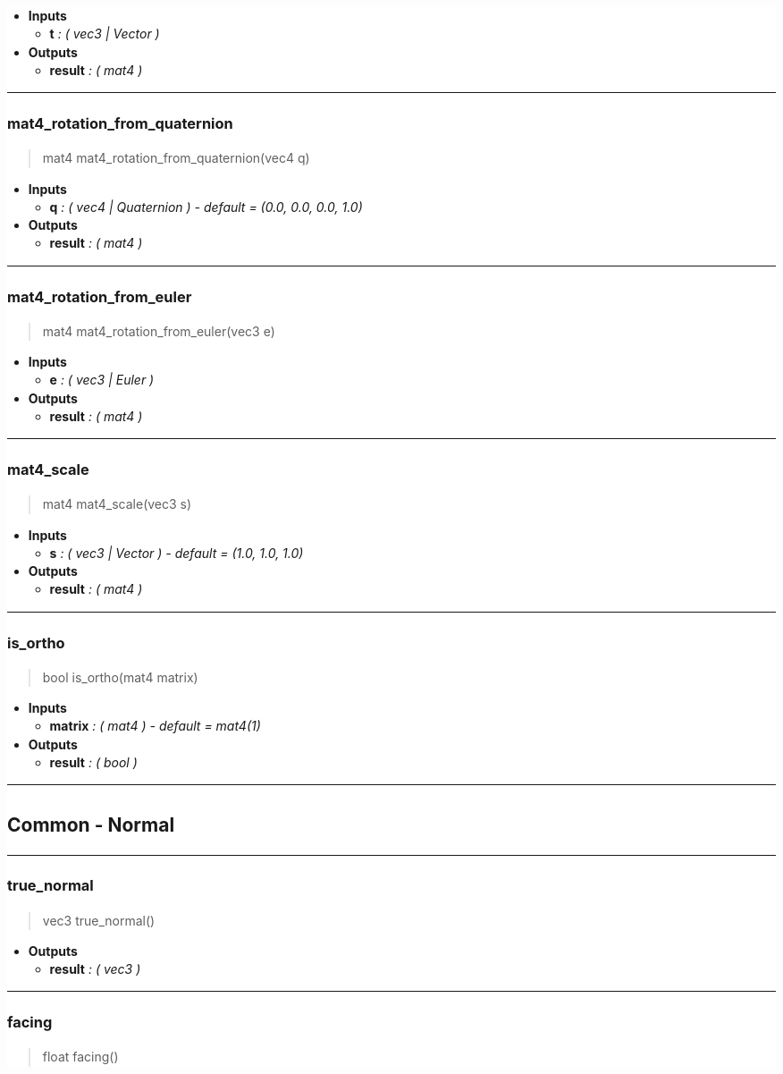 - **Inputs**  
	- **t** *: ( vec3 | Vector )*  
- **Outputs**  
	- **result** *: ( mat4 )*  
---
### **mat4_rotation_from_quaternion**
>mat4 mat4_rotation_from_quaternion(vec4 q)

- **Inputs**  
	- **q** *: ( vec4 | Quaternion ) - default = (0.0, 0.0, 0.0, 1.0)*  
- **Outputs**  
	- **result** *: ( mat4 )*  
---
### **mat4_rotation_from_euler**
>mat4 mat4_rotation_from_euler(vec3 e)

- **Inputs**  
	- **e** *: ( vec3 | Euler )*  
- **Outputs**  
	- **result** *: ( mat4 )*  
---
### **mat4_scale**
>mat4 mat4_scale(vec3 s)

- **Inputs**  
	- **s** *: ( vec3 | Vector ) - default = (1.0, 1.0, 1.0)*  
- **Outputs**  
	- **result** *: ( mat4 )*  
---
### **is_ortho**
>bool is_ortho(mat4 matrix)

- **Inputs**  
	- **matrix** *: ( mat4 ) - default = mat4(1)*  
- **Outputs**  
	- **result** *: ( bool )*  
---
## Common - Normal
---
### **true_normal**
>vec3 true_normal()

- **Outputs**  
	- **result** *: ( vec3 )*  
---
### **facing**
>float facing()

